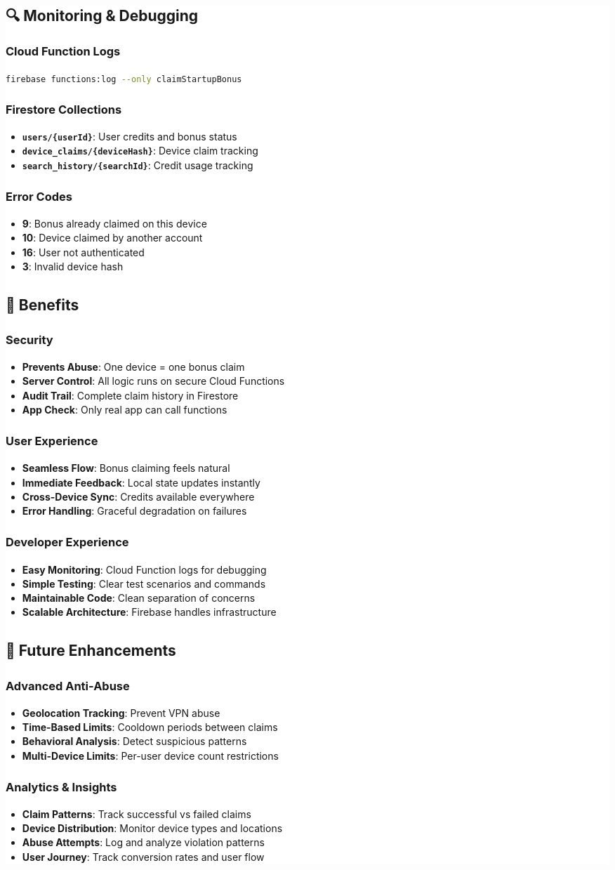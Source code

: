 ## 🔍 Monitoring & Debugging

### Cloud Function Logs
```bash
firebase functions:log --only claimStartupBonus
```

### Firestore Collections
- **`users/{userId}`**: User credits and bonus status
- **`device_claims/{deviceHash}`**: Device claim tracking
- **`search_history/{searchId}`**: Credit usage tracking

### Error Codes
- **9**: Bonus already claimed on this device
- **10**: Device claimed by another account
- **16**: User not authenticated
- **3**: Invalid device hash

## 🎯 Benefits

### Security
- **Prevents Abuse**: One device = one bonus claim
- **Server Control**: All logic runs on secure Cloud Functions
- **Audit Trail**: Complete claim history in Firestore
- **App Check**: Only real app can call functions

### User Experience
- **Seamless Flow**: Bonus claiming feels natural
- **Immediate Feedback**: Local state updates instantly
- **Cross-Device Sync**: Credits available everywhere
- **Error Handling**: Graceful degradation on failures

### Developer Experience
- **Easy Monitoring**: Cloud Function logs for debugging
- **Simple Testing**: Clear test scenarios and commands
- **Maintainable Code**: Clean separation of concerns
- **Scalable Architecture**: Firebase handles infrastructure

## 🔮 Future Enhancements

### Advanced Anti-Abuse
- **Geolocation Tracking**: Prevent VPN abuse
- **Time-Based Limits**: Cooldown periods between claims
- **Behavioral Analysis**: Detect suspicious patterns
- **Multi-Device Limits**: Per-user device count restrictions

### Analytics & Insights
- **Claim Patterns**: Track successful vs failed claims
- **Device Distribution**: Monitor device types and locations
- **Abuse Attempts**: Log and analyze violation patterns
- **User Journey**: Track conversion rates and user flow
